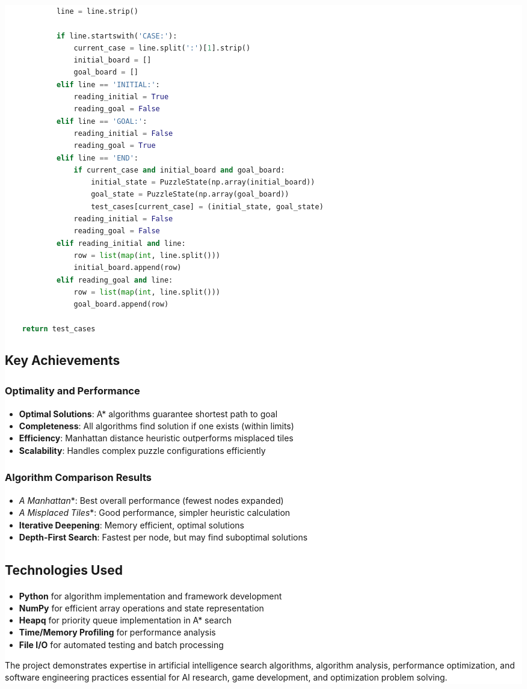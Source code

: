 ```python
            line = line.strip()
            
            if line.startswith('CASE:'):
                current_case = line.split(':')[1].strip()
                initial_board = []
                goal_board = []
            elif line == 'INITIAL:':
                reading_initial = True
                reading_goal = False
            elif line == 'GOAL:':
                reading_initial = False
                reading_goal = True
            elif line == 'END':
                if current_case and initial_board and goal_board:
                    initial_state = PuzzleState(np.array(initial_board))
                    goal_state = PuzzleState(np.array(goal_board))
                    test_cases[current_case] = (initial_state, goal_state)
                reading_initial = False
                reading_goal = False
            elif reading_initial and line:
                row = list(map(int, line.split()))
                initial_board.append(row)
            elif reading_goal and line:
                row = list(map(int, line.split()))
                goal_board.append(row)
    
    return test_cases
```

## Key Achievements

### Optimality and Performance
- **Optimal Solutions**: A* algorithms guarantee shortest path to goal
- **Completeness**: All algorithms find solution if one exists (within limits)
- **Efficiency**: Manhattan distance heuristic outperforms misplaced tiles
- **Scalability**: Handles complex puzzle configurations efficiently

### Algorithm Comparison Results
- **A* Manhattan**: Best overall performance (fewest nodes expanded)
- **A* Misplaced Tiles**: Good performance, simpler heuristic calculation
- **Iterative Deepening**: Memory efficient, optimal solutions
- **Depth-First Search**: Fastest per node, but may find suboptimal solutions

## Technologies Used

- **Python** for algorithm implementation and framework development
- **NumPy** for efficient array operations and state representation
- **Heapq** for priority queue implementation in A* search
- **Time/Memory Profiling** for performance analysis
- **File I/O** for automated testing and batch processing

The project demonstrates expertise in artificial intelligence search algorithms, algorithm analysis, performance optimization, and software engineering practices essential for AI research, game development, and optimization problem solving.
